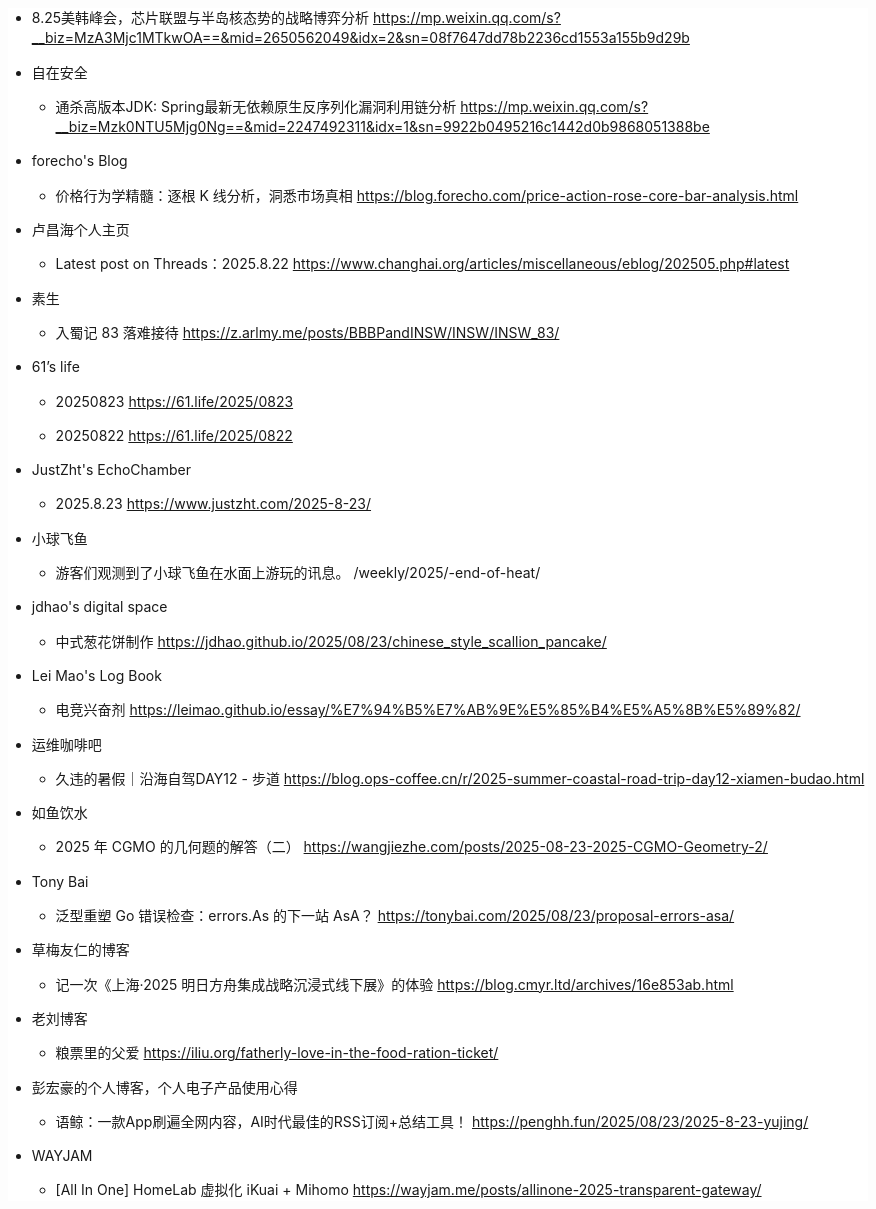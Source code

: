  - 8.25美韩峰会，芯片联盟与半岛核态势的战略博弈分析
https://mp.weixin.qq.com/s?__biz=MzA3Mjc1MTkwOA==&mid=2650562049&idx=2&sn=08f7647dd78b2236cd1553a155b9d29b

- 自在安全
  - 通杀高版本JDK: Spring最新无依赖原生反序列化漏洞利用链分析
https://mp.weixin.qq.com/s?__biz=Mzk0NTU5Mjg0Ng==&mid=2247492311&idx=1&sn=9922b0495216c1442d0b9868051388be

- forecho's Blog
  - 价格行为学精髓：逐根 K 线分析，洞悉市场真相
https://blog.forecho.com/price-action-rose-core-bar-analysis.html

- 卢昌海个人主页
  - Latest post on Threads：2025.8.22
https://www.changhai.org/articles/miscellaneous/eblog/202505.php#latest

- 素生
  - 入蜀记 83 落难接待
https://z.arlmy.me/posts/BBBPandINSW/INSW/INSW_83/

- 61’s life
  - 20250823
https://61.life/2025/0823

  - 20250822
https://61.life/2025/0822

- JustZht's EchoChamber
  - 2025.8.23
https://www.justzht.com/2025-8-23/

- 小球飞鱼
  - 游客们观测到了小球飞鱼在水面上游玩的讯息。
/weekly/2025/-end-of-heat/

- jdhao's digital space
  - 中式葱花饼制作
https://jdhao.github.io/2025/08/23/chinese_style_scallion_pancake/

- Lei Mao's Log Book
  - 电竞兴奋剂
https://leimao.github.io/essay/%E7%94%B5%E7%AB%9E%E5%85%B4%E5%A5%8B%E5%89%82/

- 运维咖啡吧
  - 久违的暑假｜沿海自驾DAY12 - 步道
https://blog.ops-coffee.cn/r/2025-summer-coastal-road-trip-day12-xiamen-budao.html

- 如鱼饮水
  - 2025 年 CGMO 的几何题的解答（二）
https://wangjiezhe.com/posts/2025-08-23-2025-CGMO-Geometry-2/

- Tony Bai
  - 泛型重塑 Go 错误检查：errors.As 的下一站 AsA？
https://tonybai.com/2025/08/23/proposal-errors-asa/

- 草梅友仁的博客
  - 记一次《上海·2025 明日方舟集成战略沉浸式线下展》的体验
https://blog.cmyr.ltd/archives/16e853ab.html

- 老刘博客
  - 粮票里的父爱
https://iliu.org/fatherly-love-in-the-food-ration-ticket/

- 彭宏豪的个人博客，个人电子产品使用心得
  - 语鲸：一款App刷遍全网内容，AI时代最佳的RSS订阅+总结工具！
https://penghh.fun/2025/08/23/2025-8-23-yujing/

- WAYJAM
  - [All In One] HomeLab 虚拟化 iKuai + Mihomo
https://wayjam.me/posts/allinone-2025-transparent-gateway/

